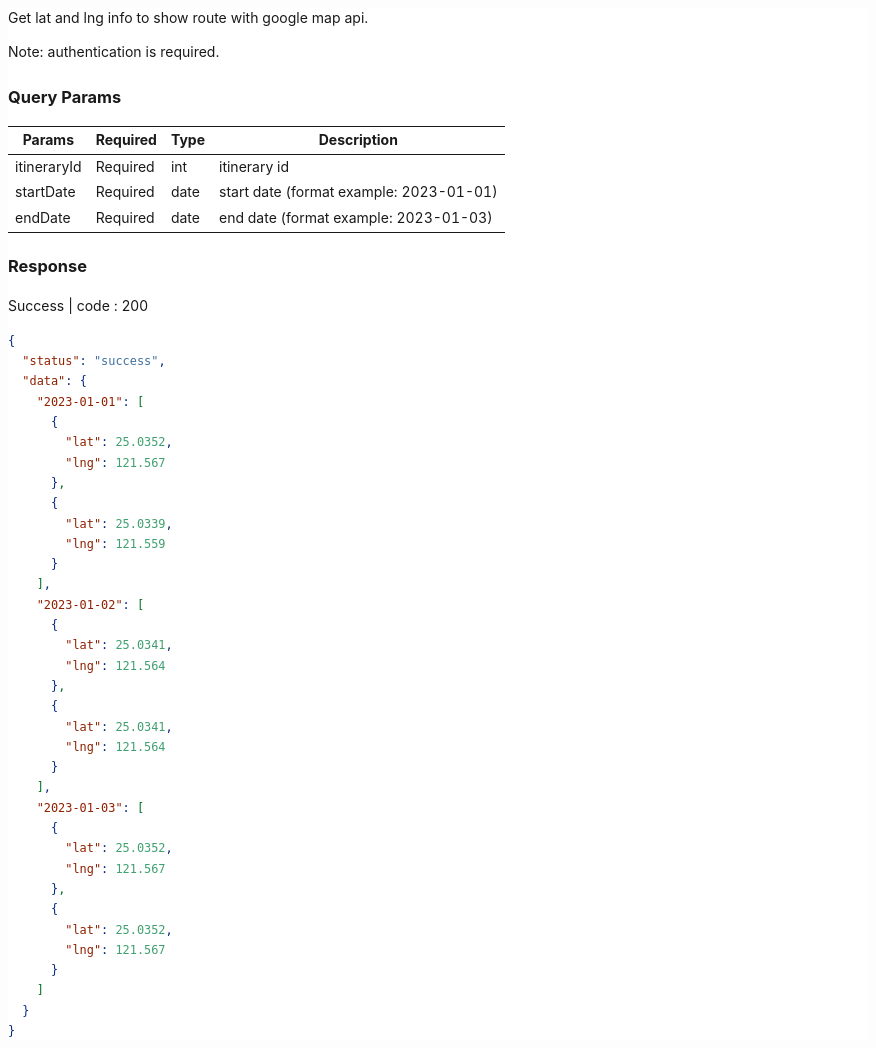 Get lat and lng info to show route with google map api.

Note: authentication is required.

### Query Params

| Params      | Required | Type | Description                             |
| ----------- | -------- | ---- | --------------------------------------- |
| itineraryId | Required | int  | itinerary id                            |
| startDate   | Required | date | start date (format example: 2023-01-01) |
| endDate     | Required | date | end date (format example: 2023-01-03)   |

### Response

Success | code : 200

```json
{
  "status": "success",
  "data": {
    "2023-01-01": [
      {
        "lat": 25.0352,
        "lng": 121.567
      },
      {
        "lat": 25.0339,
        "lng": 121.559
      }
    ],
    "2023-01-02": [
      {
        "lat": 25.0341,
        "lng": 121.564
      },
      {
        "lat": 25.0341,
        "lng": 121.564
      }
    ],
    "2023-01-03": [
      {
        "lat": 25.0352,
        "lng": 121.567
      },
      {
        "lat": 25.0352,
        "lng": 121.567
      }
    ]
  }
}
```
